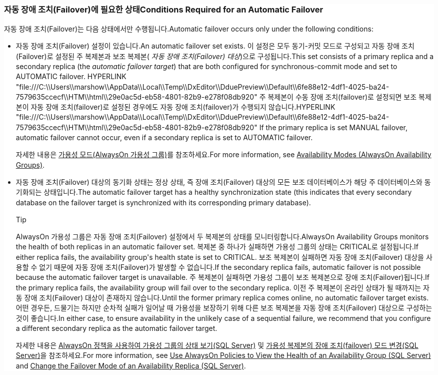   
###  <a name="conditions-required-for-an-automatic-failover"></a><a name="RequiredConditions"></a> <span data-ttu-id="7b0d0-198">자동 장애 조치(Failover)에 필요한 상태</span><span class="sxs-lookup"><span data-stu-id="7b0d0-198">Conditions Required for an Automatic Failover</span></span>  
 <span data-ttu-id="7b0d0-199">자동 장애 조치(Failover)는 다음 상태에서만 수행됩니다.</span><span class="sxs-lookup"><span data-stu-id="7b0d0-199">Automatic failover occurs only under the following conditions:</span></span>  
  
-   <span data-ttu-id="7b0d0-200">자동 장애 조치(Failover) 설정이 있습니다.</span><span class="sxs-lookup"><span data-stu-id="7b0d0-200">An automatic failover set exists.</span></span> <span data-ttu-id="7b0d0-201">이 설정은 모두 동기-커밋 모드로 구성되고 자동 장애 조치(Failover)로 설정된 주 복제본과 보조 복제본( *자동 장애 조치(Failover) 대상*)으로 구성됩니다.</span><span class="sxs-lookup"><span data-stu-id="7b0d0-201">This set consists of a primary replica and a secondary replica (the *automatic failover target*) that are both configured for synchronous-commit mode and set to AUTOMATIC failover.</span></span> <span data-ttu-id="7b0d0-202">HYPERLINK "file:///C:\\\Users\\\marshow\\\AppData\\\Local\\\Temp\\\DxEditor\\\DduePreview\\\Default\\\6fe88e12-4df1-4025-ba24-7579635ccecf\\\HTM\\\html\\\29e0ac5d-eb58-4801-82b9-e278f08db920" 주 복제본이 수동 장애 조치(failover)로 설정되면 보조 복제본이 자동 장애 조치(failover)로 설정된 경우에도 자동 장애 조치(failover)가 수행되지 않습니다.</span><span class="sxs-lookup"><span data-stu-id="7b0d0-202">HYPERLINK "file:///C:\\\Users\\\marshow\\\AppData\\\Local\\\Temp\\\DxEditor\\\DduePreview\\\Default\\\6fe88e12-4df1-4025-ba24-7579635ccecf\\\HTM\\\html\\\29e0ac5d-eb58-4801-82b9-e278f08db920"  If the primary replica is set MANUAL failover, automatic failover cannot occur, even if a secondary replica is set to AUTOMATIC failover.</span></span>  
  
     <span data-ttu-id="7b0d0-203">자세한 내용은 [가용성 모드&#40;AlwaysOn 가용성 그룹&#41;](availability-modes-always-on-availability-groups.md)를 참조하세요.</span><span class="sxs-lookup"><span data-stu-id="7b0d0-203">For more information, see [Availability Modes &#40;AlwaysOn Availability Groups&#41;](availability-modes-always-on-availability-groups.md).</span></span>  
  
-   <span data-ttu-id="7b0d0-204">자동 장애 조치(Failover) 대상의 동기화 상태는 정상 상태, 즉 장애 조치(Failover) 대상의 모든 보조 데이터베이스가 해당 주 데이터베이스와 동기화되는 상태입니다.</span><span class="sxs-lookup"><span data-stu-id="7b0d0-204">The automatic failover target has a healthy synchronization state (this indicates that every secondary database on the failover target is synchronized with its corresponding primary database).</span></span>  
  
    > [!TIP]  
    >  <span data-ttu-id="7b0d0-205">AlwaysOn 가용성 그룹은 자동 장애 조치(Failover) 설정에서 두 복제본의 상태를 모니터링합니다.</span><span class="sxs-lookup"><span data-stu-id="7b0d0-205">AlwaysOn Availability Groups monitors the health of both replicas in an automatic failover set.</span></span> <span data-ttu-id="7b0d0-206">복제본 중 하나가 실패하면 가용성 그룹의 상태는 CRITICAL로 설정됩니다.</span><span class="sxs-lookup"><span data-stu-id="7b0d0-206">If either replica fails, the availability group's health state is set to CRITICAL.</span></span> <span data-ttu-id="7b0d0-207">보조 복제본이 실패하면 자동 장애 조치(Failover) 대상을 사용할 수 없기 때문에 자동 장애 조치(Failover)가 발생할 수 없습니다.</span><span class="sxs-lookup"><span data-stu-id="7b0d0-207">If the secondary replica fails, automatic failover is not possible because the automatic failover target is unavailable.</span></span> <span data-ttu-id="7b0d0-208">주 복제본이 실패하면 가용성 그룹이 보조 복제본으로 장애 조치(Failover)됩니다.</span><span class="sxs-lookup"><span data-stu-id="7b0d0-208">If the primary replica fails, the availability group will fail over to the secondary replica.</span></span> <span data-ttu-id="7b0d0-209">이전 주 복제본이 온라인 상태가 될 때까지는 자동 장애 조치(Failover) 대상이 존재하지 않습니다.</span><span class="sxs-lookup"><span data-stu-id="7b0d0-209">Until the former primary replica comes online, no automatic failover target exists.</span></span> <span data-ttu-id="7b0d0-210">어떤 경우든, 드물기는 하지만 순차적 실패가 일어날 때 가용성을 보장하기 위해 다른 보조 복제본을 자동 장애 조치(Failover) 대상으로 구성하는 것이 좋습니다.</span><span class="sxs-lookup"><span data-stu-id="7b0d0-210">In either case, to ensure availability in the unlikely case of a sequential failure, we recommend that you configure a different secondary replica as the automatic failover target.</span></span>  
    >   
    >  <span data-ttu-id="7b0d0-211">자세한 내용은 [AlwaysOn 정책을 사용하여 가용성 그룹의 상태 보기&#40;SQL Server&#41;](use-always-on-policies-to-view-the-health-of-an-availability-group-sql-server.md) 및 [가용성 복제본의 장애 조치(failover) 모드 변경&#40;SQL Server&#41;](change-the-failover-mode-of-an-availability-replica-sql-server.md)을 참조하세요.</span><span class="sxs-lookup"><span data-stu-id="7b0d0-211">For more information, see [Use AlwaysOn Policies to View the Health of an Availability Group &#40;SQL Server&#41;](use-always-on-policies-to-view-the-health-of-an-availability-group-sql-server.md) and [Change the Failover Mode of an Availability Replica &#40;SQL Server&#41;](change-the-failover-mode-of-an-availability-replica-sql-server.md).</span></span>  
  